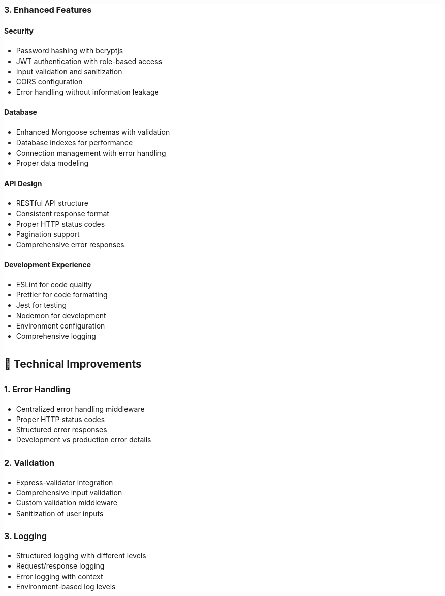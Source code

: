 ### 3. **Enhanced Features**

#### Security
- Password hashing with bcryptjs
- JWT authentication with role-based access
- Input validation and sanitization
- CORS configuration
- Error handling without information leakage

#### Database
- Enhanced Mongoose schemas with validation
- Database indexes for performance
- Connection management with error handling
- Proper data modeling

#### API Design
- RESTful API structure
- Consistent response format
- Proper HTTP status codes
- Pagination support
- Comprehensive error responses

#### Development Experience
- ESLint for code quality
- Prettier for code formatting
- Jest for testing
- Nodemon for development
- Environment configuration
- Comprehensive logging

## 🔧 Technical Improvements

### 1. **Error Handling**
- Centralized error handling middleware
- Proper HTTP status codes
- Structured error responses
- Development vs production error details

### 2. **Validation**
- Express-validator integration
- Comprehensive input validation
- Custom validation middleware
- Sanitization of user inputs

### 3. **Logging**
- Structured logging with different levels
- Request/response logging
- Error logging with context
- Environment-based log levels
